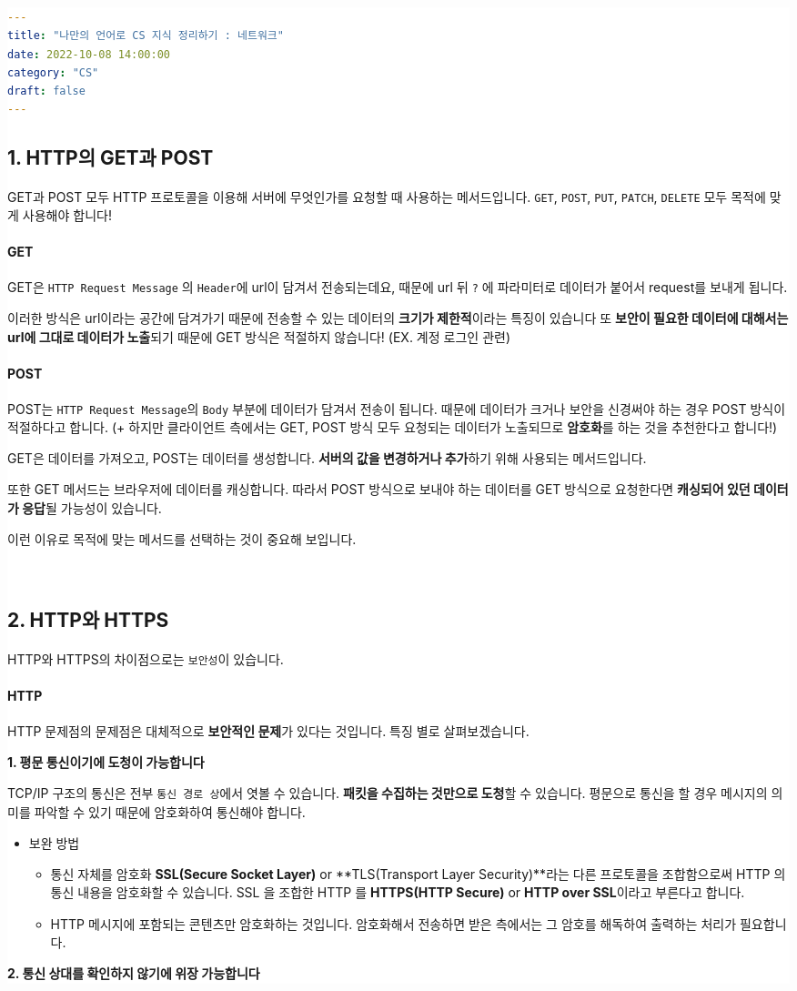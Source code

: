 ```yaml
---
title: "나만의 언어로 CS 지식 정리하기 : 네트워크"
date: 2022-10-08 14:00:00
category: "CS"
draft: false
---
```


## 1. HTTP의 GET과 POST

GET과 POST 모두 HTTP 프로토콜을 이용해 서버에 무엇인가를 요청할 때 사용하는 메서드입니다. `GET`, `POST`, `PUT`, `PATCH`, `DELETE` 모두 목적에 맞게 사용해야 합니다!

#### GET

GET은 `HTTP Request Message` 의 `Header`에 url이 담겨서 전송되는데요, 때문에 url 뒤 `?` 에 파라미터로 데이터가 붙어서 request를 보내게 됩니다.

이러한 방식은 url이라는 공간에 담겨가기 때문에 전송할 수 있는 데이터의 **크기가 제한적**이라는 특징이 있습니다 또 **보안이 필요한 데이터에 대해서는 url에 그대로 데이터가 노출**되기 때문에 GET 방식은 적절하지 않습니다! (EX. 계정 로그인 관련)

#### POST

POST는 `HTTP Request Message`의 `Body` 부분에 데이터가 담겨서 전송이 됩니다. 때문에 데이터가 크거나 보안을 신경써야 하는 경우 POST 방식이 적절하다고 합니다. (+ 하지만 클라이언트 측에서는 GET, POST 방식 모두 요청되는 데이터가 노출되므로 **암호화**를 하는 것을 추천한다고 합니다!)

GET은 데이터를 가져오고, POST는 데이터를 생성합니다. **서버의 값을 변경하거나 추가**하기 위해 사용되는 메서드입니다.

또한 GET 메서드는 브라우저에 데이터를 캐싱합니다. 따라서 POST 방식으로 보내야 하는 데이터를 GET 방식으로 요청한다면 **캐싱되어 있던 데이터가 응답**될 가능성이 있습니다.

이런 이유로 목적에 맞는 메서드를 선택하는 것이 중요해 보입니다.

<br/>

## 2. HTTP와 HTTPS

HTTP와 HTTPS의 차이점으로는 `보안성`이 있습니다.

#### HTTP

HTTP 문제점의 문제점은 대체적으로 **보안적인 문제**가 있다는 것입니다. 특징 별로 살펴보겠습니다.

**1. 평문 통신이기에 도청이 가능합니다**

TCP/IP 구조의 통신은 전부 `통신 경로 상`에서 엿볼 수 있습니다. **패킷을 수집하는 것만으로 도청**할 수 있습니다. 평문으로 통신을 할 경우 메시지의 의미를 파악할 수 있기 때문에 암호화하여 통신해야 합니다.

- 보완 방법

  - 통신 자체를 암호화 **SSL(Secure Socket Layer)** or **TLS(Transport Layer Security)**라는 다른 프로토콜을 조합함으로써 HTTP 의 통신 내용을 암호화할 수 있습니다. SSL 을 조합한 HTTP 를 **HTTPS(HTTP Secure)** or **HTTP over SSL**이라고 부른다고 합니다.

  - HTTP 메시지에 포함되는 콘텐츠만 암호화하는 것입니다. 암호화해서 전송하면 받은 측에서는 그 암호를 해독하여 출력하는 처리가 필요합니다.

**2. 통신 상대를 확인하지 않기에 위장 가능합니다**

